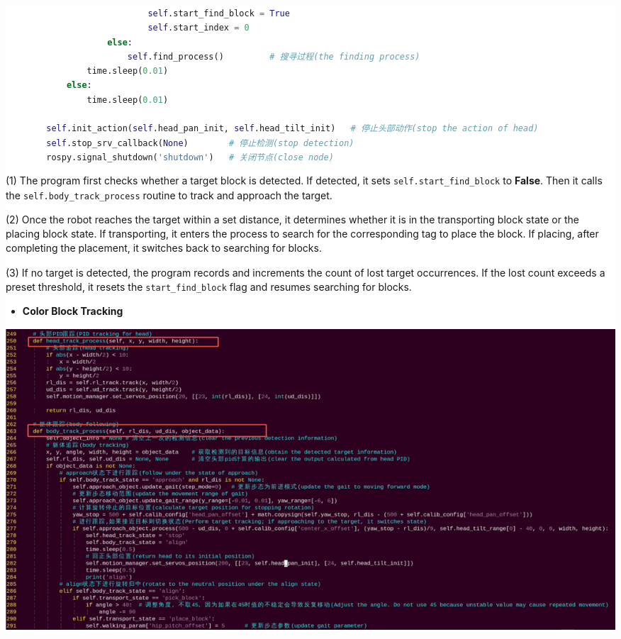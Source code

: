 ```python
                            self.start_find_block = True
                            self.start_index = 0
                    else:
                        self.find_process()         # 搜寻过程(the finding process)
                time.sleep(0.01)
            else:
                time.sleep(0.01)

        self.init_action(self.head_pan_init, self.head_tilt_init)   # 停止头部动作(stop the action of head)
        self.stop_srv_callback(None)        # 停止检测(stop detection)
        rospy.signal_shutdown('shutdown')   # 关闭节点(close node)
```

(1) The program first checks whether a target block is detected. If detected, it sets `self.start_find_block` to **False**. Then it calls the `self.body_track_process` routine to track and approach the target.

(2) Once the robot reaches the target within a set distance, it determines whether it is in the transporting block state or the placing block state. If transporting, it enters the process to search for the corresponding tag to place the block. If placing, after completing the placement, it switches back to searching for blocks.

(3) If no target is detected, the program records and increments the count of lost target occurrences. If the lost count exceeds a preset threshold, it resets the `start_find_block` flag and resumes searching for blocks.

<p id="anchor_10_4_6_3"></p>

* **Color Block Tracking**

<img src="../_static/media/chapter_10/section_4/image17.png" class="common_img" />
